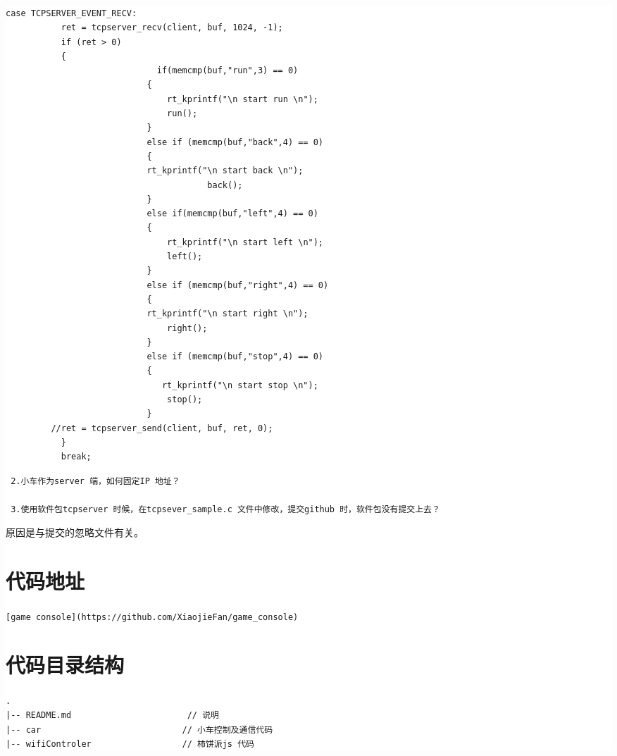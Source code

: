 ```
case TCPSERVER_EVENT_RECV:
           ret = tcpserver_recv(client, buf, 1024, -1);
           if (ret > 0)
           {
         					  if(memcmp(buf,"run",3) == 0)
      						{
      							rt_kprintf("\n start run \n");
      							run();
      						}
      						else if (memcmp(buf,"back",4) == 0)
      						{
      					    rt_kprintf("\n start back \n");	
      									back();						
      						}
      						else if(memcmp(buf,"left",4) == 0)
      						{
      							rt_kprintf("\n start left \n");
      							left();
      						}
      						else if (memcmp(buf,"right",4) == 0)
      						{
      					    rt_kprintf("\n start right \n");	
      							right();
      						}
      						else if (memcmp(buf,"stop",4) == 0)
      						{
      						   rt_kprintf("\n start stop \n");	
      							stop();
      						}
         //ret = tcpserver_send(client, buf, ret, 0);
           }
           break;
```
   

      
     2.小车作为server 端，如何固定IP 地址？ 
   
     3.使用软件包tcpserver 时候，在tcpsever_sample.c 文件中修改，提交github 时，软件包没有提交上去？
   
   原因是与提交的忽略文件有关。

# 代码地址


`[game console](https://github.com/XiaojieFan/game_console)`




# 代码目录结构

```
.
|-- README.md                       // 说明
|-- car                            // 小车控制及通信代码
|-- wifiControler                  // 柿饼派js 代码

```
